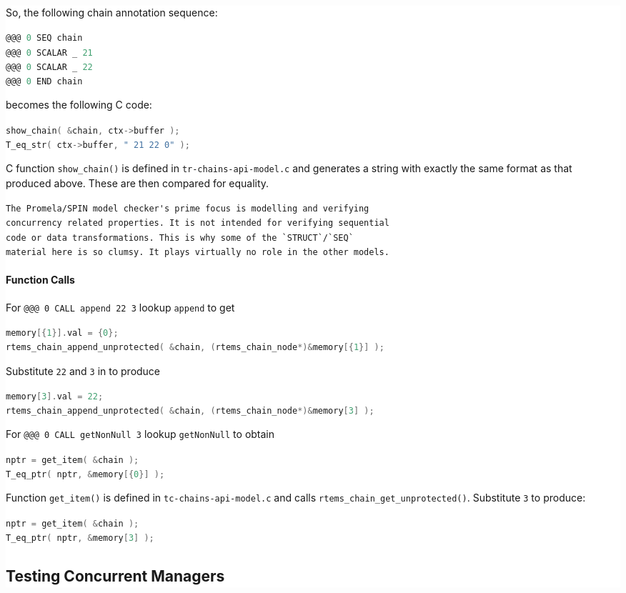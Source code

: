 So, the following chain annotation sequence:

```c
@@@ 0 SEQ chain
@@@ 0 SCALAR _ 21
@@@ 0 SCALAR _ 22
@@@ 0 END chain
```

becomes the following C code:

```C
show_chain( &chain, ctx->buffer );
T_eq_str( ctx->buffer, " 21 22 0" );
```

C function `show_chain()` is defined in `tr-chains-api-model.c` and
generates a string with exactly the same format as that produced above. These
are then compared for equality.

```{note}
The Promela/SPIN model checker's prime focus is modelling and verifying
concurrency related properties. It is not intended for verifying sequential
code or data transformations. This is why some of the `STRUCT`/`SEQ`
material here is so clumsy. It plays virtually no role in the other models.
```

#### Function Calls

For `@@@ 0 CALL append 22 3` lookup `append` to get

```c
memory[{1}].val = {0};
rtems_chain_append_unprotected( &chain, (rtems_chain_node*)&memory[{1}] );
```

Substitute `22` and `3` in to produce

```c
memory[3].val = 22;
rtems_chain_append_unprotected( &chain, (rtems_chain_node*)&memory[3] );
```

For `@@@ 0 CALL getNonNull 3` lookup `getNonNull` to obtain

```c
nptr = get_item( &chain );
T_eq_ptr( nptr, &memory[{0}] );
```

Function `get_item()` is defined in `tc-chains-api-model.c` and calls `rtems_chain_get_unprotected()`. Substitute `3` to produce:

```c
nptr = get_item( &chain );
T_eq_ptr( nptr, &memory[3] );
```

## Testing Concurrent Managers
